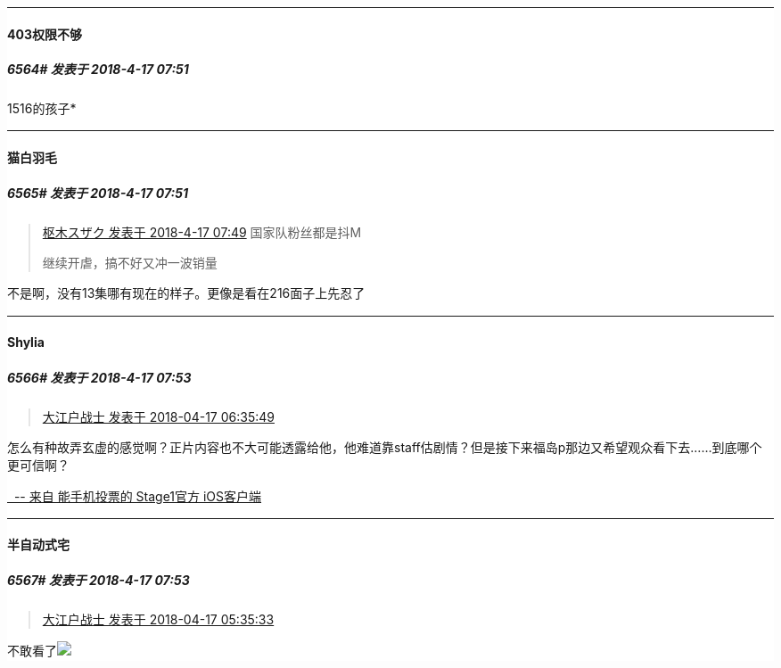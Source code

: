 





*****

####  403权限不够  
##### 6564#       发表于 2018-4-17 07:51




1516的孩子*







*****

####  猫白羽毛  
##### 6565#       发表于 2018-4-17 07:51


<blockquote><a href="httphttps://bbs.saraba1st.com/2b/forum.php?mod=redirect&amp;goto=findpost&amp;pid=39264031&amp;ptid=1628823" target="_blank">枢木スザク 发表于 2018-4-17 07:49</a>
国家队粉丝都是抖M

继续开虐，搞不好又冲一波销量</blockquote>
不是啊，没有13集哪有现在的样子。更像是看在216面子上先忍了







*****

####  Shylia  
##### 6566#       发表于 2018-4-17 07:53


<blockquote><a href="httphttps://bbs.saraba1st.com/2b/forum.php?mod=redirect&amp;goto=findpost&amp;pid=39263749&amp;ptid=1628823" target="_blank">大江户战士 发表于 2018-04-17 06:35:49</a></blockquote>怎么有种故弄玄虚的感觉啊？正片内容也不大可能透露给他，他难道靠staff估剧情？但是接下来福岛p那边又希望观众看下去……到底哪个更可信啊？

[  -- 来自 能手机投票的 Stage1官方 iOS客户端](https://itunes.apple.com/fi/app/saraba1st/id1221237470?mt=8)







*****

####  半自动式宅  
##### 6567#       发表于 2018-4-17 07:53



<blockquote><a href="httphttps://bbs.saraba1st.com/2b/forum.php?mod=redirect&amp;goto=findpost&amp;pid=39263196&amp;ptid=1628823" target="_blank">大江户战士 发表于 2018-04-17 05:35:33</a></blockquote>不敢看了<img src="https://static.saraba1st.com/image/smiley/face2017/068.png" referrerpolicy="no-referrer">
